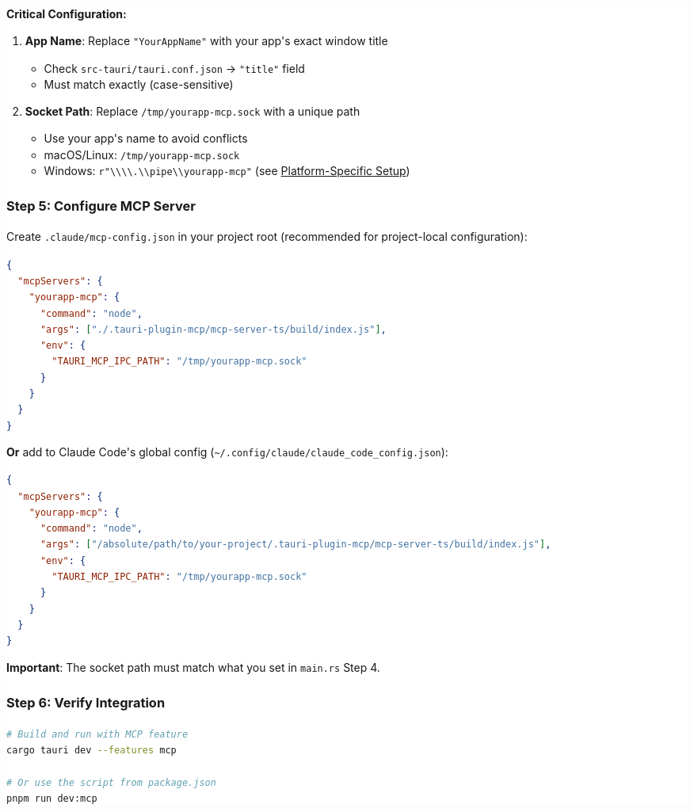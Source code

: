 **Critical Configuration:**

1. **App Name**: Replace `"YourAppName"` with your app's exact window title
   - Check `src-tauri/tauri.conf.json` → `"title"` field
   - Must match exactly (case-sensitive)

2. **Socket Path**: Replace `/tmp/yourapp-mcp.sock` with a unique path
   - Use your app's name to avoid conflicts
   - macOS/Linux: `/tmp/yourapp-mcp.sock`
   - Windows: `r"\\\\.\\pipe\\yourapp-mcp"` (see [Platform-Specific Setup](#platform-specific-setup))

### Step 5: Configure MCP Server

Create `.claude/mcp-config.json` in your project root (recommended for project-local configuration):

```json
{
  "mcpServers": {
    "yourapp-mcp": {
      "command": "node",
      "args": ["./.tauri-plugin-mcp/mcp-server-ts/build/index.js"],
      "env": {
        "TAURI_MCP_IPC_PATH": "/tmp/yourapp-mcp.sock"
      }
    }
  }
}
```

**Or** add to Claude Code's global config (`~/.config/claude/claude_code_config.json`):

```json
{
  "mcpServers": {
    "yourapp-mcp": {
      "command": "node",
      "args": ["/absolute/path/to/your-project/.tauri-plugin-mcp/mcp-server-ts/build/index.js"],
      "env": {
        "TAURI_MCP_IPC_PATH": "/tmp/yourapp-mcp.sock"
      }
    }
  }
}
```

**Important**: The socket path must match what you set in `main.rs` Step 4.

### Step 6: Verify Integration

```bash
# Build and run with MCP feature
cargo tauri dev --features mcp

# Or use the script from package.json
pnpm run dev:mcp
```
